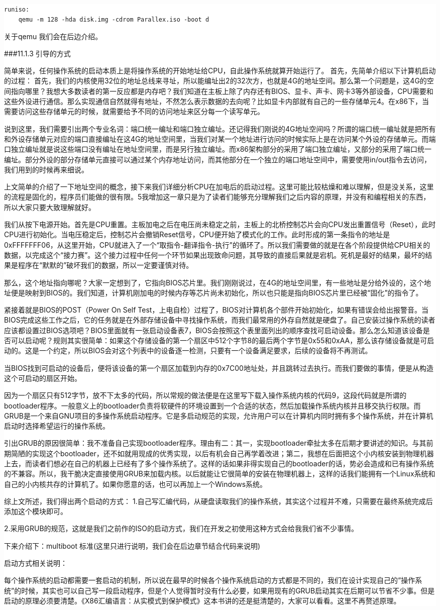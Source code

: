 
```
runiso:
	qemu -m 128 -hda disk.img -cdrom Parallex.iso -boot d
```

关于qemu 我们会在后边介绍。



###11.1.3 引导的方式

简单来说，任何操作系统的启动本质上是将操作系统的开始地址给CPU，自此操作系统就算开始运行了。
首先，先简单介绍以下计算机启动的过程：
首先，我们的内核使用32位的地址总线来寻址，所以能编址出2的32次方，也就是4G的地址空间。那么第一个问题是，这4G的空间指向哪里？我想大多数读者的第一反应都是内存吧？我们知道在主板上除了内存还有BIOS、显卡、声卡、网卡3等外部设备，CPU需要和这些外设进行通信。那么实现通信自然就得有地址，不然怎么表示数据的去向呢？比如显卡内部就有自己的一些存储单元4。在x86下，当需要访问这些存储单元的时候，就需要给予不同的访问地址来区分每一个读写单元。

说到这里，我们需要引出两个专业名词：端口统一编址和端口独立编址。还记得我们刚说的4G地址空间吗？所谓的端口统一编址就是把所有和外设存储单元对应的端口直接编址在这4G的地址空间里，当我们对某一个地址进行访问的时候实际上是在访问某个外设的存储单元。而端口独立编址就是说这些端口没有编址在地址空间里，而是另行独立编址。而x86架构部分的采用了端口独立编址，又部分的采用了端口统一编址。部分外设的部分存储单元直接可以通过某个内存地址访问，而其他部分在一个独立的端口地址空间中，需要使用in/out指令去访问，我们用到的时候再来细说。

上文简单的介绍了一下地址空间的概念，接下来我们详细分析CPU在加电后的启动过程。这里可能比较枯燥和难以理解，但是没关系，这里的流程是固化的，程序员们能做的很有限。5我增加这一章只是为了读者们能够充分理解我们之后内容的原理，并没有和编程相关的东西，所以大家只要大致理解就好。

我们从按下电源开始。首先是CPU重置。主板加电之后在电压尚未稳定之前，主板上的北桥控制芯片会向CPU发出重置信号（Reset），此时CPU进行初始化。当电压稳定后，控制芯片会撤销Reset信号，CPU便开始了模式化的工作。此时形成的第一条指令的地址是0xFFFFFFF06，从这里开始，CPU就进入了一个“取指令-翻译指令-执行”的循环了。所以我们需要做的就是在各个阶段提供给CPU相关的数据，以完成这个“接力赛”。这个接力过程中任何一个环节如果出现致命问题，其导致的直接后果就是宕机。死机是最好的结果，最坏的结果是程序在“默默的”破坏我们的数据，所以一定要谨慎对待。

那么，这个地址指向哪呢？大家一定想到了，它指向BIOS芯片里。我们刚刚说过，在4G的地址空间里，有一些地址是分给外设的，这个地址便是映射到BIOS的。我们知道，计算机刚加电的时候内存等芯片尚未初始化，所以也只能是指向BIOS芯片里已经被“固化”的指令了。

紧接着就是BIOS的POST（Power On Self Test，上电自检）过程了，BIOS对计算机各个部件开始初始化，如果有错误会给出报警音。当BIOS完成这些工作之后，它的任务就是在外部存储设备中寻找操作系统，而我们最常用的外存自然就是硬盘了。自己安装过操作系统的读者应该都设置过BIOS选项吧？BIOS里面就有一张启动设备表7，BIOS会按照这个表里面列出的顺序查找可启动设备。那么怎么知道该设备是否可以启动呢？规则其实很简单：如果这个存储设备的第一个扇区中512个字节8的最后两个字节是0x55和0xAA，那么该存储设备就是可启动的。这是一个约定，所以BIOS会对这个列表中的设备逐一检测，只要有一个设备满足要求，后续的设备将不再测试。

当BIOS找到可启动的设备后，便将该设备的第一个扇区加载到内存的0x7C00地址处，并且跳转过去执行。而我们要做的事情，便是从构造这个可启动的扇区开始。

因为一个扇区只有512字节，放不下太多的代码，所以常规的做法便是在这里写下载入操作系统内核的代码9，这段代码就是所谓的bootloader程序。一般意义上的bootloader负责将软硬件的环境设置到一个合适的状态，然后加载操作系统内核并且移交执行权限。而GRUB是一个来自GNU项目的多操作系统启动程序。它是多启动规范的实现，允许用户可以在计算机内同时拥有多个操作系统，并在计算机启动时选择希望运行的操作系统。

引出GRUB的原因很简单：我不准备自己实现bootloader程序。理由有二：其一，实现bootloader牵扯太多在后期才要讲述的知识。与其前期简陋的实现这个bootloader，还不如就用现成的优秀实现，以后有机会自己再学着改进；第二，我想在后面把这个小内核安装到物理机器上去，而读者们想必在自己的机器上已经有了多个操作系统了。这样的话如果非得实现自己的bootloader的话，势必会造成和已有操作系统的不兼容。所以，我干脆决定直接使用GRUB来加载内核。以后就能让它很简单的安装在物理机器上，这样的话我们能拥有一个Linux系统和自己的小内核共存的计算机了。如果你愿意的话，也可以再加上一个Windows系统。

综上文所述，我们得出两个启动的方式：
1.自己写汇编代码，从硬盘读取我们的操作系统，其实这个过程并不难，只需要在最终系统完成后添加这个模块即可。

2.采用GRUB的规范，这就是我们之前作的ISO的启动方式，我们在开发之初使用这种方式会给我我们省不少事情。

下来介绍下：multiboot 标准(这里只进行说明，我们会在后边章节结合代码来说明)

启动方式相关说明：

每个操作系统的启动都需要一套启动的机制，所以说在最早的时候各个操作系统启动的方式都是不同的，我们在设计实现自己的“操作系统”的时候，其实也可以自己写一段启动程序，但是个人觉得暂时没有什么必要，如果用现有的GRUB启动其实在后期可以节省不少事。但是启动的原理必须要清楚。《X86汇编语言：从实模式到保护模式》这本书讲的还是挺清楚的，大家可以看看。这里不再赘述原理。
